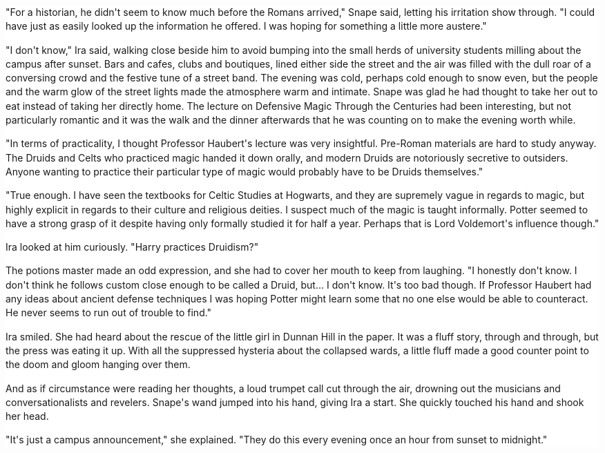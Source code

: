 
"For a historian, he didn't seem to know much before the Romans
arrived," Snape said, letting his irritation show through. "I could have
just as easily looked up the information he offered. I was hoping for
something a little more austere."

"I don't know," Ira said, walking close beside him to avoid bumping into
the small herds of university students milling about the campus after
sunset. Bars and cafes, clubs and boutiques, lined either side the
street and the air was filled with the dull roar of a conversing crowd
and the festive tune of a street band. The evening was cold, perhaps
cold enough to snow even, but the people and the warm glow of the street
lights made the atmosphere warm and intimate. Snape was glad he had
thought to take her out to eat instead of taking her directly home. The
lecture on Defensive Magic Through the Centuries had been interesting,
but not particularly romantic and it was the walk and the dinner
afterwards that he was counting on to make the evening worth while.

"In terms of practicality, I thought Professor Haubert's lecture was
very insightful. Pre-Roman materials are hard to study anyway. The
Druids and Celts who practiced magic handed it down orally, and modern
Druids are notoriously secretive to outsiders. Anyone wanting to
practice their particular type of magic would probably have to be Druids
themselves."

"True enough. I have seen the textbooks for Celtic Studies at Hogwarts,
and they are supremely vague in regards to magic, but highly explicit in
regards to their culture and religious deities. I suspect much of the
magic is taught informally. Potter seemed to have a strong grasp of it
despite having only formally studied it for half a year. Perhaps that is
Lord Voldemort's influence though."

Ira looked at him curiously. "Harry practices Druidism?"

The potions master made an odd expression, and she had to cover her
mouth to keep from laughing. "I honestly don't know. I don't think he
follows custom close enough to be called a Druid, but… I don't know.
It's too bad though. If Professor Haubert had any ideas about ancient
defense techniques I was hoping Potter might learn some that no one else
would be able to counteract. He never seems to run out of trouble to
find."

Ira smiled. She had heard about the rescue of the little girl in Dunnan
Hill in the paper. It was a fluff story, through and through, but the
press was eating it up. With all the suppressed hysteria about the
collapsed wards, a little fluff made a good counter point to the doom
and gloom hanging over them.

And as if circumstance were reading her thoughts, a loud trumpet call
cut through the air, drowning out the musicians and conversationalists
and revelers. Snape's wand jumped into his hand, giving Ira a start. She
quickly touched his hand and shook her head.

"It's just a campus announcement," she explained. "They do this every
evening once an hour from sunset to midnight."

